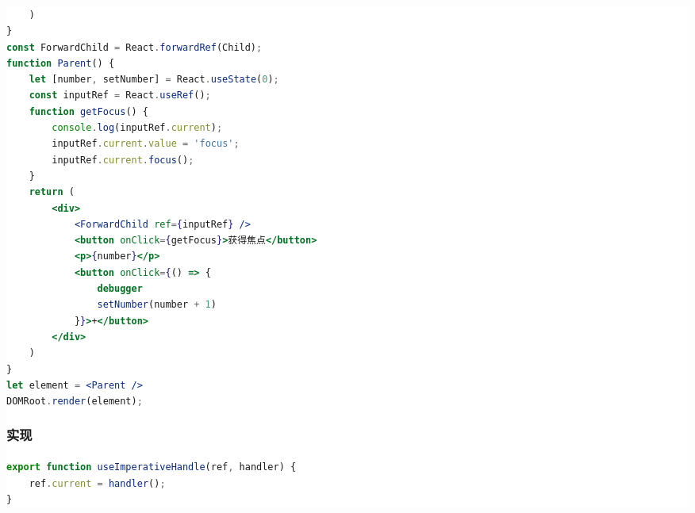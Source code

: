 ```jsx
    )
}
const ForwardChild = React.forwardRef(Child);
function Parent() {
    let [number, setNumber] = React.useState(0);
    const inputRef = React.useRef();
    function getFocus() {
        console.log(inputRef.current);
        inputRef.current.value = 'focus';
        inputRef.current.focus();
    }
    return (
        <div>
            <ForwardChild ref={inputRef} />
            <button onClick={getFocus}>获得焦点</button>
            <p>{number}</p>
            <button onClick={() => {
                debugger
                setNumber(number + 1)
            }}>+</button>
        </div>
    )
}
let element = <Parent />
DOMRoot.render(element);
```

### 实现

```js
export function useImperativeHandle(ref, handler) {
    ref.current = handler();
}
```



